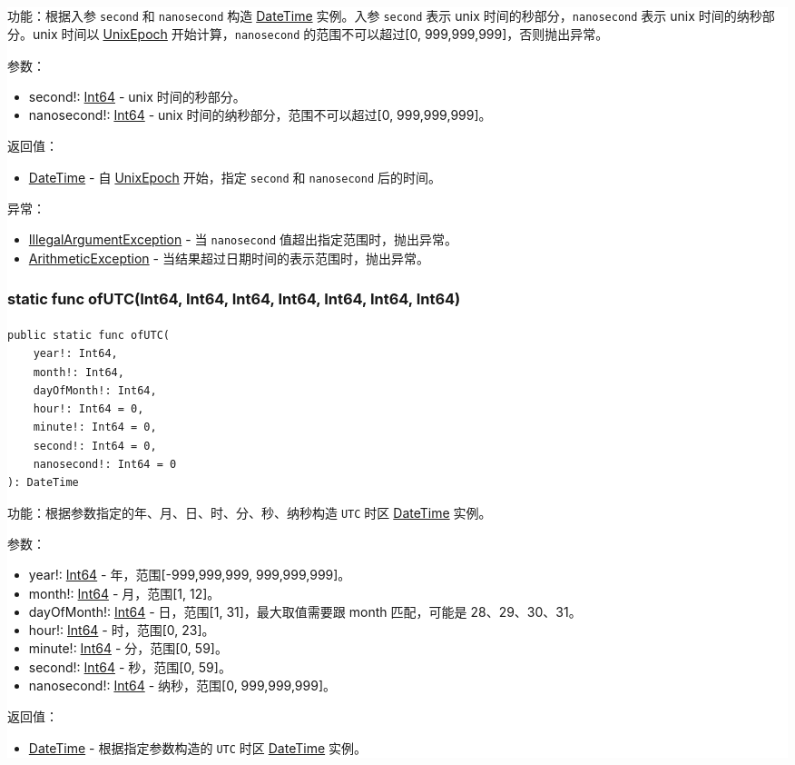 功能：根据入参 `second` 和 `nanosecond` 构造 [DateTime](time_package_structs.md#struct-datetime) 实例。入参 `second` 表示 unix 时间的秒部分，`nanosecond` 表示 unix 时间的纳秒部分。unix 时间以 [UnixEpoch](#static-prop-unixepoch) 开始计算，`nanosecond` 的范围不可以超过[0, 999,999,999]，否则抛出异常。

参数：

- second!: [Int64](../../core/core_package_api/core_package_intrinsics.md#int64) - unix 时间的秒部分。
- nanosecond!: [Int64](../../core/core_package_api/core_package_intrinsics.md#int64) - unix 时间的纳秒部分，范围不可以超过[0, 999,999,999]。

返回值：

- [DateTime](time_package_structs.md#struct-datetime) - 自 [UnixEpoch](#static-prop-unixepoch) 开始，指定 `second` 和 `nanosecond` 后的时间。

异常：

- [IllegalArgumentException](../../core/core_package_api/core_package_exceptions.md#class-illegalargumentexception) - 当 `nanosecond` 值超出指定范围时，抛出异常。
- [ArithmeticException](../../core/core_package_api/core_package_exceptions.md#class-arithmeticexception) - 当结果超过日期时间的表示范围时，抛出异常。

### static func ofUTC(Int64, Int64, Int64, Int64, Int64, Int64, Int64)

```cangjie
public static func ofUTC(
    year!: Int64,
    month!: Int64,
    dayOfMonth!: Int64,
    hour!: Int64 = 0,
    minute!: Int64 = 0,
    second!: Int64 = 0,
    nanosecond!: Int64 = 0
): DateTime
```

功能：根据参数指定的年、月、日、时、分、秒、纳秒构造 `UTC` 时区 [DateTime](time_package_structs.md#struct-datetime) 实例。

参数：

- year!: [Int64](../../core/core_package_api/core_package_intrinsics.md#int64) - 年，范围[-999,999,999, 999,999,999]。
- month!: [Int64](../../core/core_package_api/core_package_intrinsics.md#int64) - 月，范围[1, 12]。
- dayOfMonth!: [Int64](../../core/core_package_api/core_package_intrinsics.md#int64) - 日，范围[1, 31]，最大取值需要跟 month 匹配，可能是 28、29、30、31。
- hour!: [Int64](../../core/core_package_api/core_package_intrinsics.md#int64) - 时，范围[0, 23]。
- minute!: [Int64](../../core/core_package_api/core_package_intrinsics.md#int64) - 分，范围[0, 59]。
- second!: [Int64](../../core/core_package_api/core_package_intrinsics.md#int64) - 秒，范围[0, 59]。
- nanosecond!: [Int64](../../core/core_package_api/core_package_intrinsics.md#int64) - 纳秒，范围[0, 999,999,999]。

返回值：

- [DateTime](time_package_structs.md#struct-datetime) - 根据指定参数构造的 `UTC` 时区 [DateTime](time_package_structs.md#struct-datetime) 实例。
